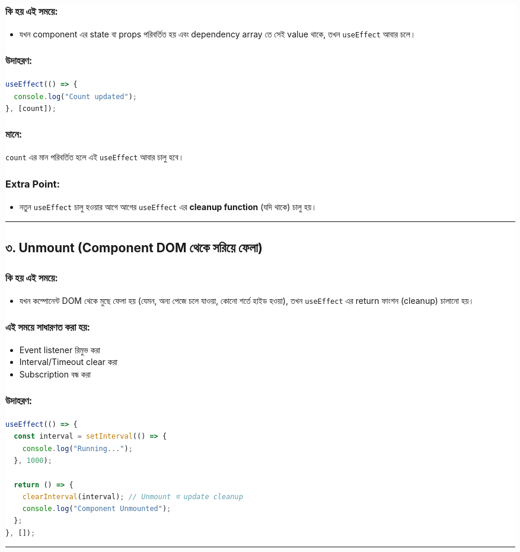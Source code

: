 ### **কি হয় এই সময়ে:**

* যখন component এর state বা props পরিবর্তিত হয় এবং dependency array তে সেই value থাকে, তখন `useEffect` আবার চলে।

### **উদাহরণ:**

```jsx
useEffect(() => {
  console.log("Count updated");
}, [count]);
```

### **মানে:**

`count` এর মান পরিবর্তিত হলে এই `useEffect` আবার চালু হবে।

### **Extra Point:**

* নতুন `useEffect` চালু হওয়ার আগে আগের `useEffect` এর **cleanup function** (যদি থাকে) চালু হয়।

---

## **৩. Unmount (Component DOM থেকে সরিয়ে ফেলা)**

### **কি হয় এই সময়ে:**

* যখন কম্পোনেন্ট DOM থেকে মুছে ফেলা হয় (যেমন, অন্য পেজে চলে যাওয়া, কোনো শর্তে হাইড হওয়া), তখন `useEffect` এর return ফাংশন (cleanup) চালানো হয়।

### **এই সময়ে সাধারণত করা হয়:**

* Event listener রিমুভ করা
* Interval/Timeout clear করা
* Subscription বন্ধ করা

### **উদাহরণ:**

```jsx
useEffect(() => {
  const interval = setInterval(() => {
    console.log("Running...");
  }, 1000);

  return () => {
    clearInterval(interval); // Unmount বা update cleanup
    console.log("Component Unmounted");
  };
}, []);
```

---
